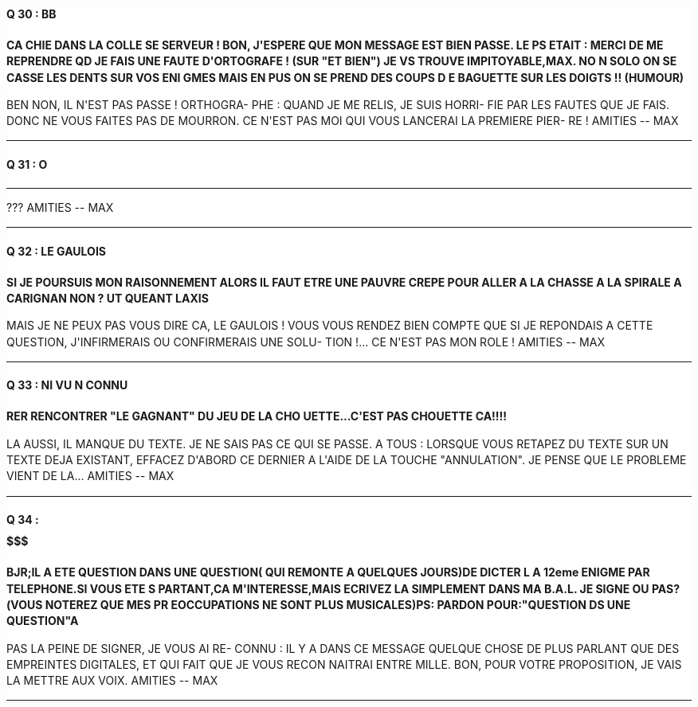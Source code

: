 #### Q 30 : BB

**CA CHIE DANS LA COLLE SE SERVEUR ! BON,  J'ESPERE QUE
MON MESSAGE EST BIEN PASSE.  LE PS ETAIT : MERCI DE ME REPRENDRE QD  JE
FAIS UNE FAUTE D'ORTOGRAFE ! (SUR "ET  BIEN") JE VS TROUVE
IMPITOYABLE,MAX. NO N SOLO ON SE CASSE LES DENTS SUR VOS ENI GMES MAIS
EN PUS ON SE PREND DES COUPS D E BAGUETTE SUR LES DOIGTS !! (HUMOUR)**

BEN NON, IL N'EST PAS PASSE ! ORTHOGRA- PHE : QUAND JE
 ME RELIS, JE SUIS HORRI- FIE PAR LES FAUTES QUE JE FAIS. DONC NE VOUS
FAITES PAS DE MOURRON. CE N'EST PAS MOI QUI VOUS LANCERAI LA PREMIERE
PIER- RE ! AMITIES -- MAX

---

#### Q 31 : O

****

??? AMITIES -- MAX

---

#### Q 32 : LE GAULOIS

**SI JE POURSUIS MON RAISONNEMENT ALORS IL FAUT ETRE UNE
 PAUVRE CREPE POUR ALLER  A LA CHASSE A LA SPIRALE A CARIGNAN NON  ? UT
QUEANT LAXIS**

MAIS JE NE PEUX PAS VOUS DIRE CA, LE GAULOIS ! VOUS
VOUS RENDEZ BIEN COMPTE QUE SI JE REPONDAIS A CETTE QUESTION,
J'INFIRMERAIS OU CONFIRMERAIS UNE SOLU- TION !... CE N'EST PAS MON ROLE !
 AMITIES -- MAX

---

#### Q 33 : NI VU N CONNU

**RER   RENCONTRER "LE GAGNANT" DU JEU DE LA CHO UETTE...C'EST PAS CHOUETTE CA!!!!**

LA AUSSI, IL MANQUE DU TEXTE. JE NE SAIS PAS CE QUI SE
 PASSE. A TOUS : LORSQUE VOUS RETAPEZ DU TEXTE SUR UN TEXTE DEJA
EXISTANT, EFFACEZ D'ABORD CE DERNIER  A L'AIDE DE LA TOUCHE
"ANNULATION". JE PENSE QUE LE PROBLEME VIENT DE LA... AMITIES -- MAX

---

#### Q 34 : $$$$$$$$$$$$$$$$$$$$$$$$$$$$$$$$$$$

**BJR;IL A ETE QUESTION DANS UNE QUESTION( QUI REMONTE A
 QUELQUES JOURS)DE DICTER L A 12eme ENIGME PAR TELEPHONE.SI VOUS ETE S
PARTANT,CA M'INTERESSE,MAIS ECRIVEZ LA  SIMPLEMENT DANS MA B.A.L. JE
SIGNE OU PAS?(VOUS NOTEREZ QUE MES PR EOCCUPATIONS NE SONT PLUS
MUSICALES)PS:  PARDON POUR:"QUESTION DS UNE QUESTION"A**

PAS LA PEINE DE SIGNER, JE VOUS AI RE- CONNU : IL Y A
DANS CE MESSAGE QUELQUE CHOSE DE PLUS PARLANT QUE DES EMPREINTES
DIGITALES, ET QUI FAIT QUE JE VOUS RECON NAITRAI ENTRE MILLE. BON, POUR
VOTRE PROPOSITION, JE VAIS LA METTRE AUX VOIX. AMITIES -- MAX

---